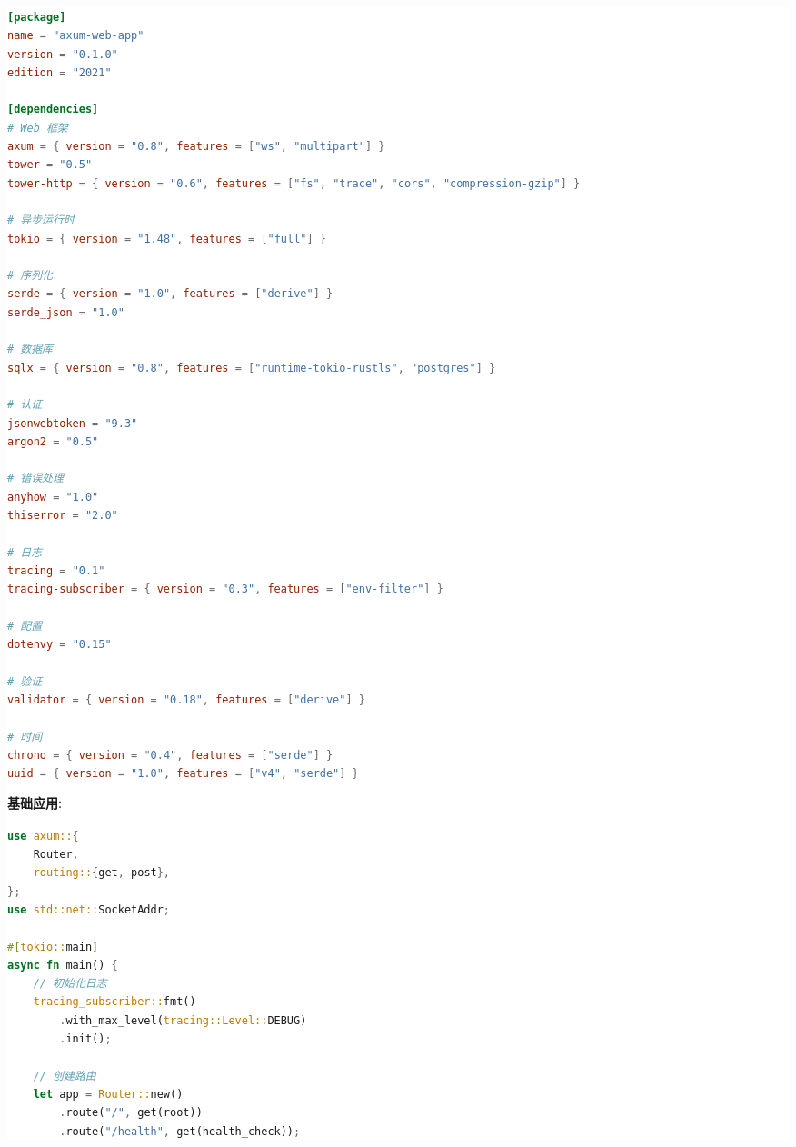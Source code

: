 ```toml
[package]
name = "axum-web-app"
version = "0.1.0"
edition = "2021"

[dependencies]
# Web 框架
axum = { version = "0.8", features = ["ws", "multipart"] }
tower = "0.5"
tower-http = { version = "0.6", features = ["fs", "trace", "cors", "compression-gzip"] }

# 异步运行时
tokio = { version = "1.48", features = ["full"] }

# 序列化
serde = { version = "1.0", features = ["derive"] }
serde_json = "1.0"

# 数据库
sqlx = { version = "0.8", features = ["runtime-tokio-rustls", "postgres"] }

# 认证
jsonwebtoken = "9.3"
argon2 = "0.5"

# 错误处理
anyhow = "1.0"
thiserror = "2.0"

# 日志
tracing = "0.1"
tracing-subscriber = { version = "0.3", features = ["env-filter"] }

# 配置
dotenvy = "0.15"

# 验证
validator = { version = "0.18", features = ["derive"] }

# 时间
chrono = { version = "0.4", features = ["serde"] }
uuid = { version = "1.0", features = ["v4", "serde"] }
```

**基础应用**:

```rust
use axum::{
    Router,
    routing::{get, post},
};
use std::net::SocketAddr;

#[tokio::main]
async fn main() {
    // 初始化日志
    tracing_subscriber::fmt()
        .with_max_level(tracing::Level::DEBUG)
        .init();

    // 创建路由
    let app = Router::new()
        .route("/", get(root))
        .route("/health", get(health_check));
```